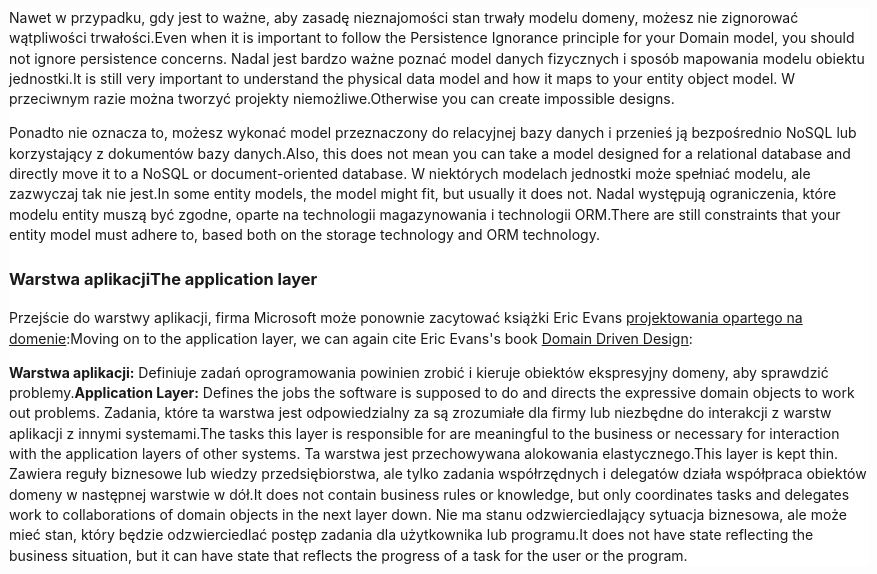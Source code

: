 <span data-ttu-id="c76bb-172">Nawet w przypadku, gdy jest to ważne, aby zasadę nieznajomości stan trwały modelu domeny, możesz nie zignorować wątpliwości trwałości.</span><span class="sxs-lookup"><span data-stu-id="c76bb-172">Even when it is important to follow the Persistence Ignorance principle for your Domain model, you should not ignore persistence concerns.</span></span> <span data-ttu-id="c76bb-173">Nadal jest bardzo ważne poznać model danych fizycznych i sposób mapowania modelu obiektu jednostki.</span><span class="sxs-lookup"><span data-stu-id="c76bb-173">It is still very important to understand the physical data model and how it maps to your entity object model.</span></span> <span data-ttu-id="c76bb-174">W przeciwnym razie można tworzyć projekty niemożliwe.</span><span class="sxs-lookup"><span data-stu-id="c76bb-174">Otherwise you can create impossible designs.</span></span>

<span data-ttu-id="c76bb-175">Ponadto nie oznacza to, możesz wykonać model przeznaczony do relacyjnej bazy danych i przenieś ją bezpośrednio NoSQL lub korzystający z dokumentów bazy danych.</span><span class="sxs-lookup"><span data-stu-id="c76bb-175">Also, this does not mean you can take a model designed for a relational database and directly move it to a NoSQL or document-oriented database.</span></span> <span data-ttu-id="c76bb-176">W niektórych modelach jednostki może spełniać modelu, ale zazwyczaj tak nie jest.</span><span class="sxs-lookup"><span data-stu-id="c76bb-176">In some entity models, the model might fit, but usually it does not.</span></span> <span data-ttu-id="c76bb-177">Nadal występują ograniczenia, które modelu entity muszą być zgodne, oparte na technologii magazynowania i technologii ORM.</span><span class="sxs-lookup"><span data-stu-id="c76bb-177">There are still constraints that your entity model must adhere to, based both on the storage technology and ORM technology.</span></span>

### <a name="the-application-layer"></a><span data-ttu-id="c76bb-178">Warstwa aplikacji</span><span class="sxs-lookup"><span data-stu-id="c76bb-178">The application layer</span></span>

<span data-ttu-id="c76bb-179">Przejście do warstwy aplikacji, firma Microsoft może ponownie zacytować książki Eric Evans [projektowania opartego na domenie](https://domainlanguage.com/ddd/):</span><span class="sxs-lookup"><span data-stu-id="c76bb-179">Moving on to the application layer, we can again cite Eric Evans's book [Domain Driven Design](https://domainlanguage.com/ddd/):</span></span>

<span data-ttu-id="c76bb-180">**Warstwa aplikacji:** Definiuje zadań oprogramowania powinien zrobić i kieruje obiektów ekspresyjny domeny, aby sprawdzić problemy.</span><span class="sxs-lookup"><span data-stu-id="c76bb-180">**Application Layer:** Defines the jobs the software is supposed to do and directs the expressive domain objects to work out problems.</span></span> <span data-ttu-id="c76bb-181">Zadania, które ta warstwa jest odpowiedzialny za są zrozumiałe dla firmy lub niezbędne do interakcji z warstw aplikacji z innymi systemami.</span><span class="sxs-lookup"><span data-stu-id="c76bb-181">The tasks this layer is responsible for are meaningful to the business or necessary for interaction with the application layers of other systems.</span></span> <span data-ttu-id="c76bb-182">Ta warstwa jest przechowywana alokowania elastycznego.</span><span class="sxs-lookup"><span data-stu-id="c76bb-182">This layer is kept thin.</span></span> <span data-ttu-id="c76bb-183">Zawiera reguły biznesowe lub wiedzy przedsiębiorstwa, ale tylko zadania współrzędnych i delegatów działa współpraca obiektów domeny w następnej warstwie w dół.</span><span class="sxs-lookup"><span data-stu-id="c76bb-183">It does not contain business rules or knowledge, but only coordinates tasks and delegates work to collaborations of domain objects in the next layer down.</span></span> <span data-ttu-id="c76bb-184">Nie ma stanu odzwierciedlający sytuacja biznesowa, ale może mieć stan, który będzie odzwierciedlać postęp zadania dla użytkownika lub programu.</span><span class="sxs-lookup"><span data-stu-id="c76bb-184">It does not have state reflecting the business situation, but it can have state that reflects the progress of a task for the user or the program.</span></span>

